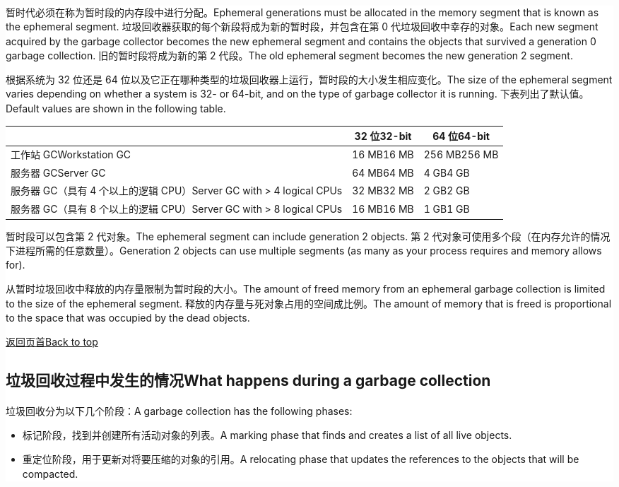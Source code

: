  <span data-ttu-id="a01c8-203">暂时代必须在称为暂时段的内存段中进行分配。</span><span class="sxs-lookup"><span data-stu-id="a01c8-203">Ephemeral generations must be allocated in the memory segment that is known as the ephemeral segment.</span></span> <span data-ttu-id="a01c8-204">垃圾回收器获取的每个新段将成为新的暂时段，并包含在第 0 代垃圾回收中幸存的对象。</span><span class="sxs-lookup"><span data-stu-id="a01c8-204">Each new segment acquired by the garbage collector becomes the new ephemeral segment and contains the objects that survived a generation 0 garbage collection.</span></span> <span data-ttu-id="a01c8-205">旧的暂时段将成为新的第 2 代段。</span><span class="sxs-lookup"><span data-stu-id="a01c8-205">The old ephemeral segment becomes the new generation 2 segment.</span></span>  
  
 <span data-ttu-id="a01c8-206">根据系统为 32 位还是 64 位以及它正在哪种类型的垃圾回收器上运行，暂时段的大小发生相应变化。</span><span class="sxs-lookup"><span data-stu-id="a01c8-206">The size of the ephemeral segment varies depending on whether a system is 32- or 64-bit, and on the type of garbage collector it is running.</span></span> <span data-ttu-id="a01c8-207">下表列出了默认值。</span><span class="sxs-lookup"><span data-stu-id="a01c8-207">Default values are shown in the following table.</span></span>  
  
||<span data-ttu-id="a01c8-208">32 位</span><span class="sxs-lookup"><span data-stu-id="a01c8-208">32-bit</span></span>|<span data-ttu-id="a01c8-209">64 位</span><span class="sxs-lookup"><span data-stu-id="a01c8-209">64-bit</span></span>|  
|-|-------------|-------------|  
|<span data-ttu-id="a01c8-210">工作站 GC</span><span class="sxs-lookup"><span data-stu-id="a01c8-210">Workstation GC</span></span>|<span data-ttu-id="a01c8-211">16 MB</span><span class="sxs-lookup"><span data-stu-id="a01c8-211">16 MB</span></span>|<span data-ttu-id="a01c8-212">256 MB</span><span class="sxs-lookup"><span data-stu-id="a01c8-212">256 MB</span></span>|  
|<span data-ttu-id="a01c8-213">服务器 GC</span><span class="sxs-lookup"><span data-stu-id="a01c8-213">Server GC</span></span>|<span data-ttu-id="a01c8-214">64 MB</span><span class="sxs-lookup"><span data-stu-id="a01c8-214">64 MB</span></span>|<span data-ttu-id="a01c8-215">4 GB</span><span class="sxs-lookup"><span data-stu-id="a01c8-215">4 GB</span></span>|  
|<span data-ttu-id="a01c8-216">服务器 GC（具有 4 个以上的逻辑 CPU）</span><span class="sxs-lookup"><span data-stu-id="a01c8-216">Server GC with > 4 logical CPUs</span></span>|<span data-ttu-id="a01c8-217">32 MB</span><span class="sxs-lookup"><span data-stu-id="a01c8-217">32 MB</span></span>|<span data-ttu-id="a01c8-218">2 GB</span><span class="sxs-lookup"><span data-stu-id="a01c8-218">2 GB</span></span>|  
|<span data-ttu-id="a01c8-219">服务器 GC（具有 8 个以上的逻辑 CPU）</span><span class="sxs-lookup"><span data-stu-id="a01c8-219">Server GC with > 8 logical CPUs</span></span>|<span data-ttu-id="a01c8-220">16 MB</span><span class="sxs-lookup"><span data-stu-id="a01c8-220">16 MB</span></span>|<span data-ttu-id="a01c8-221">1 GB</span><span class="sxs-lookup"><span data-stu-id="a01c8-221">1 GB</span></span>|  
  
 <span data-ttu-id="a01c8-222">暂时段可以包含第 2 代对象。</span><span class="sxs-lookup"><span data-stu-id="a01c8-222">The ephemeral segment can include generation 2 objects.</span></span> <span data-ttu-id="a01c8-223">第 2 代对象可使用多个段（在内存允许的情况下进程所需的任意数量）。</span><span class="sxs-lookup"><span data-stu-id="a01c8-223">Generation 2 objects can use multiple segments (as many as your process requires and memory allows for).</span></span>  
  
 <span data-ttu-id="a01c8-224">从暂时垃圾回收中释放的内存量限制为暂时段的大小。</span><span class="sxs-lookup"><span data-stu-id="a01c8-224">The amount of freed memory from an ephemeral garbage collection is limited to the size of the ephemeral segment.</span></span> <span data-ttu-id="a01c8-225">释放的内存量与死对象占用的空间成比例。</span><span class="sxs-lookup"><span data-stu-id="a01c8-225">The amount of memory that is freed is proportional to the space that was occupied by the dead objects.</span></span>  
  
 [<span data-ttu-id="a01c8-226">返回页首</span><span class="sxs-lookup"><span data-stu-id="a01c8-226">Back to top</span></span>](#top)  
  
<a name="what_happens_during_a_garbage_collection"></a>   
## <a name="what-happens-during-a-garbage-collection"></a><span data-ttu-id="a01c8-227">垃圾回收过程中发生的情况</span><span class="sxs-lookup"><span data-stu-id="a01c8-227">What happens during a garbage collection</span></span>  
 <span data-ttu-id="a01c8-228">垃圾回收分为以下几个阶段：</span><span class="sxs-lookup"><span data-stu-id="a01c8-228">A garbage collection has the following phases:</span></span>  
  
-   <span data-ttu-id="a01c8-229">标记阶段，找到并创建所有活动对象的列表。</span><span class="sxs-lookup"><span data-stu-id="a01c8-229">A marking phase that finds and creates a list of all live objects.</span></span>  
  
-   <span data-ttu-id="a01c8-230">重定位阶段，用于更新对将要压缩的对象的引用。</span><span class="sxs-lookup"><span data-stu-id="a01c8-230">A relocating phase that updates the references to the objects that will be compacted.</span></span>  
  